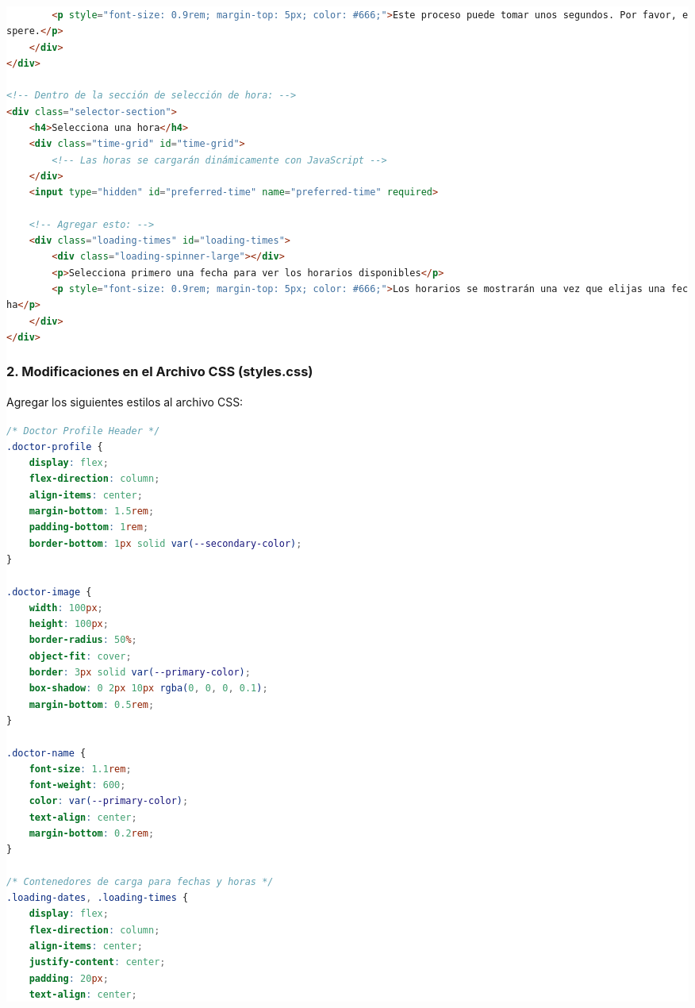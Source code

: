 ```html
        <p style="font-size: 0.9rem; margin-top: 5px; color: #666;">Este proceso puede tomar unos segundos. Por favor, espere.</p>
    </div>
</div>

<!-- Dentro de la sección de selección de hora: -->
<div class="selector-section">
    <h4>Selecciona una hora</h4>
    <div class="time-grid" id="time-grid">
        <!-- Las horas se cargarán dinámicamente con JavaScript -->
    </div>
    <input type="hidden" id="preferred-time" name="preferred-time" required>
    
    <!-- Agregar esto: -->
    <div class="loading-times" id="loading-times">
        <div class="loading-spinner-large"></div>
        <p>Selecciona primero una fecha para ver los horarios disponibles</p>
        <p style="font-size: 0.9rem; margin-top: 5px; color: #666;">Los horarios se mostrarán una vez que elijas una fecha</p>
    </div>
</div>
```

### 2. Modificaciones en el Archivo CSS (styles.css)

Agregar los siguientes estilos al archivo CSS:

```css
/* Doctor Profile Header */
.doctor-profile {
    display: flex;
    flex-direction: column;
    align-items: center;
    margin-bottom: 1.5rem;
    padding-bottom: 1rem;
    border-bottom: 1px solid var(--secondary-color);
}

.doctor-image {
    width: 100px;
    height: 100px;
    border-radius: 50%;
    object-fit: cover;
    border: 3px solid var(--primary-color);
    box-shadow: 0 2px 10px rgba(0, 0, 0, 0.1);
    margin-bottom: 0.5rem;
}

.doctor-name {
    font-size: 1.1rem;
    font-weight: 600;
    color: var(--primary-color);
    text-align: center;
    margin-bottom: 0.2rem;
}

/* Contenedores de carga para fechas y horas */
.loading-dates, .loading-times {
    display: flex;
    flex-direction: column;
    align-items: center;
    justify-content: center;
    padding: 20px;
    text-align: center;
```